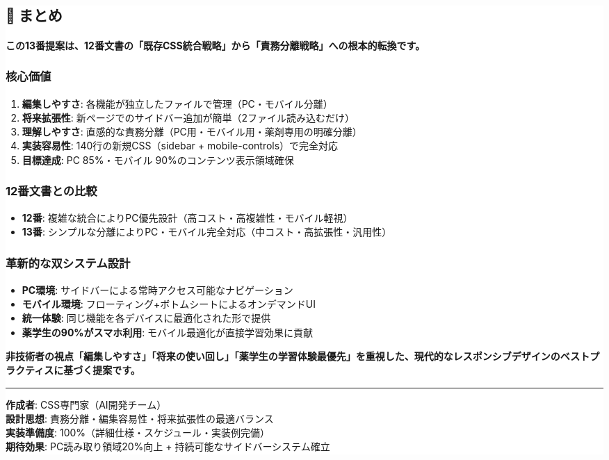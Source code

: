 
## 🎯 **まとめ**

**この13番提案は、12番文書の「既存CSS統合戦略」から「責務分離戦略」への根本的転換です。**

### **核心価値**
1. **編集しやすさ**: 各機能が独立したファイルで管理（PC・モバイル分離）
2. **将来拡張性**: 新ページでのサイドバー追加が簡単（2ファイル読み込むだけ）
3. **理解しやすさ**: 直感的な責務分離（PC用・モバイル用・薬剤専用の明確分離）
4. **実装容易性**: 140行の新規CSS（sidebar + mobile-controls）で完全対応
5. **目標達成**: PC 85%・モバイル 90%のコンテンツ表示領域確保

### **12番文書との比較**
- **12番**: 複雑な統合によりPC優先設計（高コスト・高複雑性・モバイル軽視）
- **13番**: シンプルな分離によりPC・モバイル完全対応（中コスト・高拡張性・汎用性）

### **革新的な双システム設計**
- **PC環境**: サイドバーによる常時アクセス可能なナビゲーション
- **モバイル環境**: フローティング+ボトムシートによるオンデマンドUI
- **統一体験**: 同じ機能を各デバイスに最適化された形で提供
- **薬学生の90%がスマホ利用**: モバイル最適化が直接学習効果に貢献

**非技術者の視点「編集しやすさ」「将来の使い回し」「薬学生の学習体験最優先」を重視した、現代的なレスポンシブデザインのベストプラクティスに基づく提案です。**

---

**作成者**: CSS専門家（AI開発チーム）  
**設計思想**: 責務分離・編集容易性・将来拡張性の最適バランス  
**実装準備度**: 100%（詳細仕様・スケジュール・実装例完備）  
**期待効果**: PC読み取り領域20%向上 + 持続可能なサイドバーシステム確立